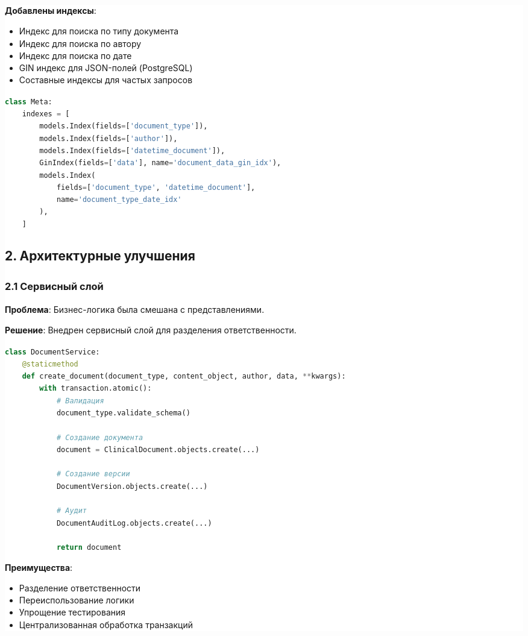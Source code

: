 **Добавлены индексы**:
- Индекс для поиска по типу документа
- Индекс для поиска по автору
- Индекс для поиска по дате
- GIN индекс для JSON-полей (PostgreSQL)
- Составные индексы для частых запросов

```python
class Meta:
    indexes = [
        models.Index(fields=['document_type']),
        models.Index(fields=['author']),
        models.Index(fields=['datetime_document']),
        GinIndex(fields=['data'], name='document_data_gin_idx'),
        models.Index(
            fields=['document_type', 'datetime_document'],
            name='document_type_date_idx'
        ),
    ]
```

## 2. Архитектурные улучшения

### 2.1 Сервисный слой

**Проблема**: Бизнес-логика была смешана с представлениями.

**Решение**: Внедрен сервисный слой для разделения ответственности.

```python
class DocumentService:
    @staticmethod
    def create_document(document_type, content_object, author, data, **kwargs):
        with transaction.atomic():
            # Валидация
            document_type.validate_schema()
            
            # Создание документа
            document = ClinicalDocument.objects.create(...)
            
            # Создание версии
            DocumentVersion.objects.create(...)
            
            # Аудит
            DocumentAuditLog.objects.create(...)
            
            return document
```

**Преимущества**:
- Разделение ответственности
- Переиспользование логики
- Упрощение тестирования
- Централизованная обработка транзакций
